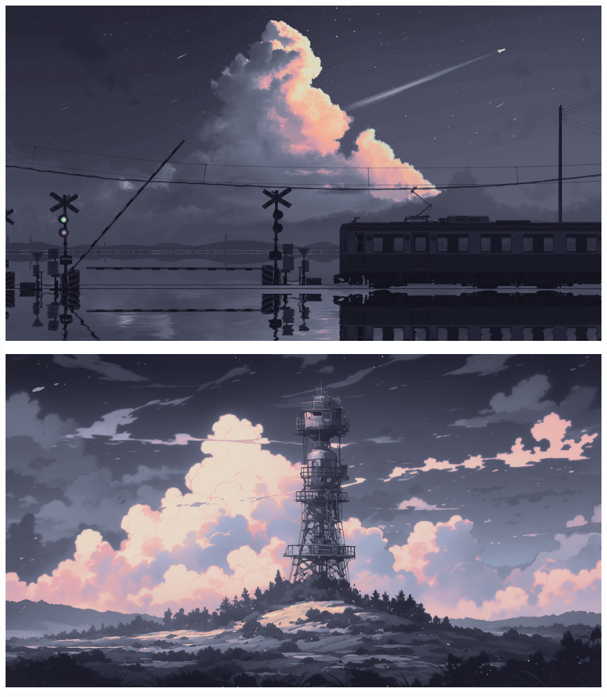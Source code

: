 [![cattpuccin58.png](cattpuccin58.png)](cattpuccin58.png)

[![cattpuccin59.png](cattpuccin59.png)](cattpuccin59.png)
